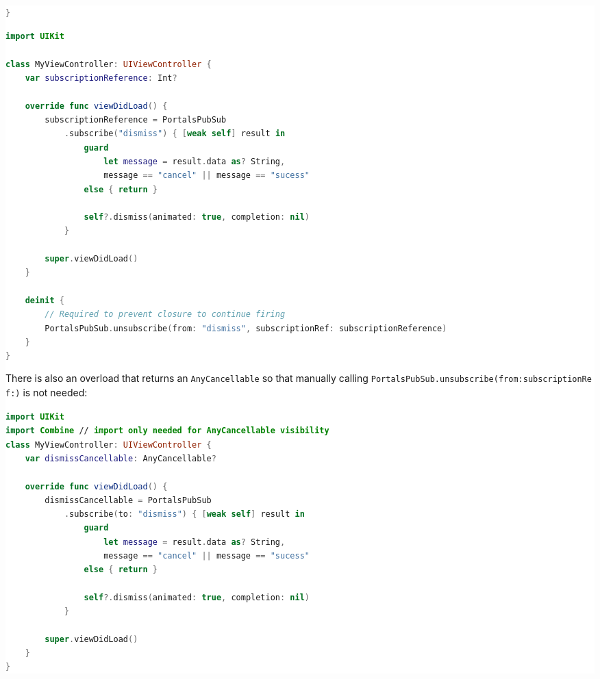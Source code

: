 ```swift title=CartView.swift
}
```

</TabItem>

<TabItem value="swift-vanilla">

```swift title="MyViewController.swift"
import UIKit

class MyViewController: UIViewController {
    var subscriptionReference: Int?

    override func viewDidLoad() {
        subscriptionReference = PortalsPubSub
            .subscribe("dismiss") { [weak self] result in
                guard
                    let message = result.data as? String,
                    message == "cancel" || message == "sucess"
                else { return }

                self?.dismiss(animated: true, completion: nil)
            }

        super.viewDidLoad()
    }

    deinit {
        // Required to prevent closure to continue firing
        PortalsPubSub.unsubscribe(from: "dismiss", subscriptionRef: subscriptionReference)
    }
}
```

There is also an overload that returns an `AnyCancellable` so that manually calling `PortalsPubSub.unsubscribe(from:subscriptionRef:)` is not needed:

```swift title="MyViewController.swift"
import UIKit
import Combine // import only needed for AnyCancellable visibility
class MyViewController: UIViewController {
    var dismissCancellable: AnyCancellable?

    override func viewDidLoad() {
        dismissCancellable = PortalsPubSub
            .subscribe(to: "dismiss") { [weak self] result in
                guard
                    let message = result.data as? String,
                    message == "cancel" || message == "sucess"
                else { return }

                self?.dismiss(animated: true, completion: nil)
            }

        super.viewDidLoad()
    }
}
```

